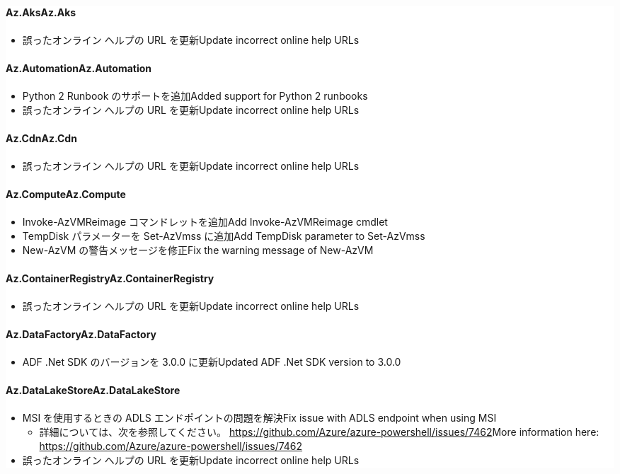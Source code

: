 #### <a name="azaks"></a><span data-ttu-id="3bdfb-260">Az.Aks</span><span class="sxs-lookup"><span data-stu-id="3bdfb-260">Az.Aks</span></span>
* <span data-ttu-id="3bdfb-261">誤ったオンライン ヘルプの URL を更新</span><span class="sxs-lookup"><span data-stu-id="3bdfb-261">Update incorrect online help URLs</span></span>

#### <a name="azautomation"></a><span data-ttu-id="3bdfb-262">Az.Automation</span><span class="sxs-lookup"><span data-stu-id="3bdfb-262">Az.Automation</span></span>
* <span data-ttu-id="3bdfb-263">Python 2 Runbook のサポートを追加</span><span class="sxs-lookup"><span data-stu-id="3bdfb-263">Added support for Python 2 runbooks</span></span>
* <span data-ttu-id="3bdfb-264">誤ったオンライン ヘルプの URL を更新</span><span class="sxs-lookup"><span data-stu-id="3bdfb-264">Update incorrect online help URLs</span></span>

#### <a name="azcdn"></a><span data-ttu-id="3bdfb-265">Az.Cdn</span><span class="sxs-lookup"><span data-stu-id="3bdfb-265">Az.Cdn</span></span>
* <span data-ttu-id="3bdfb-266">誤ったオンライン ヘルプの URL を更新</span><span class="sxs-lookup"><span data-stu-id="3bdfb-266">Update incorrect online help URLs</span></span>

#### <a name="azcompute"></a><span data-ttu-id="3bdfb-267">Az.Compute</span><span class="sxs-lookup"><span data-stu-id="3bdfb-267">Az.Compute</span></span>
* <span data-ttu-id="3bdfb-268">Invoke-AzVMReimage コマンドレットを追加</span><span class="sxs-lookup"><span data-stu-id="3bdfb-268">Add Invoke-AzVMReimage cmdlet</span></span>
* <span data-ttu-id="3bdfb-269">TempDisk パラメーターを Set-AzVmss に追加</span><span class="sxs-lookup"><span data-stu-id="3bdfb-269">Add TempDisk parameter to Set-AzVmss</span></span>
* <span data-ttu-id="3bdfb-270">New-AzVM の警告メッセージを修正</span><span class="sxs-lookup"><span data-stu-id="3bdfb-270">Fix the warning message of New-AzVM</span></span>

#### <a name="azcontainerregistry"></a><span data-ttu-id="3bdfb-271">Az.ContainerRegistry</span><span class="sxs-lookup"><span data-stu-id="3bdfb-271">Az.ContainerRegistry</span></span>
* <span data-ttu-id="3bdfb-272">誤ったオンライン ヘルプの URL を更新</span><span class="sxs-lookup"><span data-stu-id="3bdfb-272">Update incorrect online help URLs</span></span>

#### <a name="azdatafactory"></a><span data-ttu-id="3bdfb-273">Az.DataFactory</span><span class="sxs-lookup"><span data-stu-id="3bdfb-273">Az.DataFactory</span></span>
* <span data-ttu-id="3bdfb-274">ADF .Net SDK のバージョンを 3.0.0 に更新</span><span class="sxs-lookup"><span data-stu-id="3bdfb-274">Updated ADF .Net SDK version to 3.0.0</span></span>

#### <a name="azdatalakestore"></a><span data-ttu-id="3bdfb-275">Az.DataLakeStore</span><span class="sxs-lookup"><span data-stu-id="3bdfb-275">Az.DataLakeStore</span></span>
* <span data-ttu-id="3bdfb-276">MSI を使用するときの ADLS エンドポイントの問題を解決</span><span class="sxs-lookup"><span data-stu-id="3bdfb-276">Fix issue with ADLS endpoint when using MSI</span></span>
    - <span data-ttu-id="3bdfb-277">詳細については、次を参照してください。 https://github.com/Azure/azure-powershell/issues/7462</span><span class="sxs-lookup"><span data-stu-id="3bdfb-277">More information here: https://github.com/Azure/azure-powershell/issues/7462</span></span>
* <span data-ttu-id="3bdfb-278">誤ったオンライン ヘルプの URL を更新</span><span class="sxs-lookup"><span data-stu-id="3bdfb-278">Update incorrect online help URLs</span></span>
